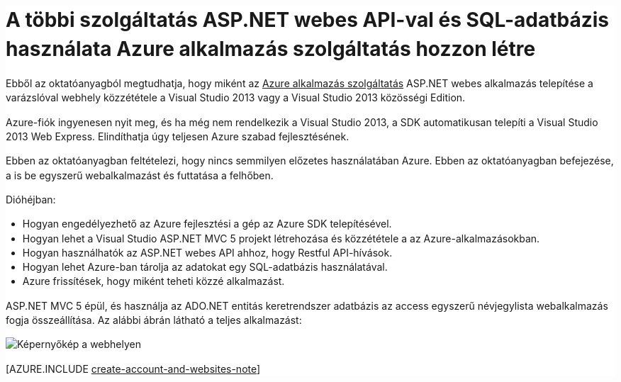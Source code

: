<properties 
    pageTitle="A többi szolgáltatás ASP.NET webes API-val és SQL-adatbázis használata Azure alkalmazás szolgáltatás hozzon létre" 
    description="Ez az oktatóanyagot útmutatást ad meg, amely a ASP.NET webes API-t használja az Azure web App alkalmazásban a Visual Studio segítségével alkalmazás telepítése." 
    services="app-service\web" 
    documentationCenter=".net" 
    authors="Rick-Anderson" 
    writer="Rick-Anderson" 
    manager="wpickett" 
    editor=""/>

<tags 
    ms.service="app-service-web" 
    ms.workload="web" 
    ms.tgt_pltfrm="na" 
    ms.devlang="dotnet" 
    ms.topic="article" 
    ms.date="02/29/2016" 
    ms.author="riande"/>

# <a name="create-a-rest-service-using-aspnet-web-api-and-sql-database-in-azure-app-service"></a>A többi szolgáltatás ASP.NET webes API-val és SQL-adatbázis használata Azure alkalmazás szolgáltatás hozzon létre

Ebből az oktatóanyagból megtudhatja, hogy miként az [Azure alkalmazás szolgáltatás](http://go.microsoft.com/fwlink/?LinkId=529714) ASP.NET webes alkalmazás telepítése a varázslóval webhely közzététele a Visual Studio 2013 vagy a Visual Studio 2013 közösségi Edition. 

Azure-fiók ingyenesen nyit meg, és ha még nem rendelkezik a Visual Studio 2013, a SDK automatikusan telepíti a Visual Studio 2013 Web Express. Elindíthatja úgy teljesen Azure szabad fejlesztésének.

Ebben az oktatóanyagban feltételezi, hogy nincs semmilyen előzetes használatában Azure. Ebben az oktatóanyagban befejezése, a is be egyszerű webalkalmazást és futtatása a felhőben.
 
Dióhéjban:

* Hogyan engedélyezhető az Azure fejlesztési a gép az Azure SDK telepítésével.
* Hogyan lehet a Visual Studio ASP.NET MVC 5 projekt létrehozása és közzététele a az Azure-alkalmazásokban.
* Hogyan használhatók az ASP.NET webes API ahhoz, hogy Restful API-hívások.
* Hogyan lehet Azure-ban tárolja az adatokat egy SQL-adatbázis használatával.
* Azure frissítések, hogy miként teheti közzé alkalmazást.

ASP.NET MVC 5 épül, és használja az ADO.NET entitás keretrendszer adatbázis az access egyszerű névjegylista webalkalmazás fogja összeállítása. Az alábbi ábrán látható a teljes alkalmazást:

![Képernyőkép a webhelyen][intro001]


[AZURE.INCLUDE [create-account-and-websites-note](../../includes/create-account-and-websites-note.md)]


[Add an OAuth Provider]: #addOauth
[setupdbenv]: #bkmk_setupdevenv
[setupwindowsazureenv]: #bkmk_setupwindowsazure
[createapplication]: #bkmk_createmvc4app
[deployapp1]: #bkmk_deploytowindowsazure1
[adddb]: #bkmk_addadatabase
[addcontroller]: #bkmk_addcontroller
[addwebapi]: #bkmk_addwebapi
[deploy2]: #bkmk_deploydatabaseupdate
[EFCodeFirstMVCTutorial]: http://www.asp.net/mvc/tutorials/getting-started-with-ef-using-mvc/creating-an-entity-framework-data-model-for-an-asp-net-mvc-application
[dbcontext-link]: http://msdn.microsoft.com/library/system.data.entity.dbcontext(v=VS.103).aspx
[rxE]: ./media/web-sites-dotnet-rest-service-aspnet-api-sql-database/rxE.png
[rxP]: ./media/web-sites-dotnet-rest-service-aspnet-api-sql-database/rxP.png
[rx22]: ./media/web-sites-dotnet-rest-service-aspnet-api-sql-database/
[rxb2]: ./media/web-sites-dotnet-rest-service-aspnet-api-sql-database/rxb2.png
[rxz]: ./media/web-sites-dotnet-rest-service-aspnet-api-sql-database/rxz.png
[rxzz]: ./media/web-sites-dotnet-rest-service-aspnet-api-sql-database/rxzz.png
[rxz2]: ./media/web-sites-dotnet-rest-service-aspnet-api-sql-database/rxz2.png
[rxz3]: ./media/web-sites-dotnet-rest-service-aspnet-api-sql-database/rxz3.png
[rxStyle]: ./media/web-sites-dotnet-rest-service-aspnet-api-sql-database/rxStyle.png
[rxz4]: ./media/web-sites-dotnet-rest-service-aspnet-api-sql-database/rxz4.png
[rxz44]: ./media/web-sites-dotnet-rest-service-aspnet-api-sql-database/rxz44.png
[rxNewCtx]: ./media/web-sites-dotnet-rest-service-aspnet-api-sql-database/rxNewCtx.png
[rxPrevDB]: ./media/web-sites-dotnet-rest-service-aspnet-api-sql-database/rxPrevDB.png
[rxOverwrite]: ./media/web-sites-dotnet-rest-service-aspnet-api-sql-database/rxOverwrite.png
[rxPWS]: ./media/web-sites-dotnet-rest-service-aspnet-api-sql-database/rxPWS.png
[rxNewCtx]: ./media/web-sites-dotnet-rest-service-aspnet-api-sql-database/rxNewCtx.png
[rxAddApiController]: ./media/web-sites-dotnet-rest-service-aspnet-api-sql-database/rxAddApiController.png
[rxFFchrome]: ./media/web-sites-dotnet-rest-service-aspnet-api-sql-database/rxFFchrome.png
[intro001]: ./media/web-sites-dotnet-rest-service-aspnet-api-sql-database/dntutmobil-intro-finished-web-app.png
[rxCreateWSwithDB]: ./media/web-sites-dotnet-rest-service-aspnet-api-sql-database/rxCreateWSwithDB.png
[setup007]: ./media/web-sites-dotnet-rest-service-aspnet-api-sql-database/dntutmobile-setup-azure-site-004.png
[setup009]: ../Media/dntutmobile-setup-azure-site-006.png
[newapp002]: ./media/web-sites-dotnet-rest-service-aspnet-api-sql-database/dntutmobile-createapp-002.png
[newapp004]: ./media/web-sites-dotnet-rest-service-aspnet-api-sql-database/dntutmobile-createapp-004.png
[firsdeploy007]: ./media/web-sites-dotnet-rest-service-aspnet-api-sql-database/dntutmobile-deploy1-publish-005.png
[firsdeploy009]: ./media/web-sites-dotnet-rest-service-aspnet-api-sql-database/dntutmobile-deploy1-publish-007.png
[adddb001]: ./media/web-sites-dotnet-rest-service-aspnet-api-sql-database/dntutmobile-adddatabase-001.png
[adddb002]: ./media/web-sites-dotnet-rest-service-aspnet-api-sql-database/dntutmobile-adddatabase-002.png
[addcode001]: ./media/web-sites-dotnet-rest-service-aspnet-api-sql-database/dntutmobile-controller-add-context-menu.png
[addcode002]: ./media/web-sites-dotnet-rest-service-aspnet-api-sql-database/dntutmobile-controller-add-controller-dialog.png
[addcode004]: ./media/web-sites-dotnet-rest-service-aspnet-api-sql-database/dntutmobile-controller-modify-index-context.png
[addcode005]: ./media/web-sites-dotnet-rest-service-aspnet-api-sql-database/dntutmobile-controller-add-contents-context-menu.png
[addcode007]: ./media/web-sites-dotnet-rest-service-aspnet-api-sql-database/dntutmobile-controller-modify-bundleconfig-context.png
[addcode008]: ./media/web-sites-dotnet-rest-service-aspnet-api-sql-database/dntutmobile-migrations-package-manager-menu.png
[addcode009]: ./media/web-sites-dotnet-rest-service-aspnet-api-sql-database/dntutmobile-migrations-package-manager-console.png
[addwebapi004]: ./media/web-sites-dotnet-rest-service-aspnet-api-sql-database/dntutmobile-webapi-added-contact.png
[addwebapi006]: ./media/web-sites-dotnet-rest-service-aspnet-api-sql-database/dntutmobile-webapi-save-returned-contacts.png
[addwebapi007]: ./media/web-sites-dotnet-rest-service-aspnet-api-sql-database/dntutmobile-webapi-contacts-in-notepad.png
[Add XSRF Protection]: #xsrf
[WebPIAzureSdk20NetVS12]: ./media/web-sites-dotnet-rest-service-aspnet-api-sql-database/WebPIAzureSdk20NetVS12.png
[Add XSRF Protection]: #xsrf
[ImportPublishSettings]: ./media/web-sites-dotnet-rest-service-aspnet-api-sql-database/ImportPublishSettings.png
[ImportPublishProfile]: ./media/web-sites-dotnet-rest-service-aspnet-api-sql-database/ImportPublishProfile.png
[PublishVSSolution]: ./media/web-sites-dotnet-rest-service-aspnet-api-sql-database/PublishVSSolution.png
[ValidateConnection]: ./media/web-sites-dotnet-rest-service-aspnet-api-sql-database/ValidateConnection.png
[WebPIAzureSdk20NetVS12]: ./media/web-sites-dotnet-rest-service-aspnet-api-sql-database/WebPIAzureSdk20NetVS12.png
[prevent-csrf-attacks]: http://www.asp.net/web-api/overview/security/preventing-cross-site-request-forgery-(csrf)-attacks